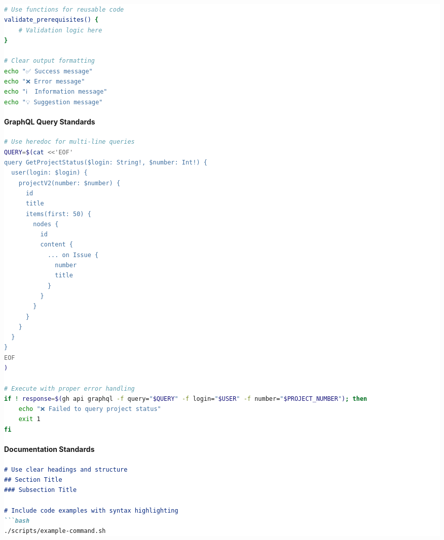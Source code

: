 ```bash
# Use functions for reusable code
validate_prerequisites() {
    # Validation logic here
}

# Clear output formatting
echo "✅ Success message"
echo "❌ Error message"  
echo "ℹ️  Information message"
echo "💡 Suggestion message"
```

#### GraphQL Query Standards
```bash
# Use heredoc for multi-line queries
QUERY=$(cat <<'EOF'
query GetProjectStatus($login: String!, $number: Int!) {
  user(login: $login) {
    projectV2(number: $number) {
      id
      title
      items(first: 50) {
        nodes {
          id
          content {
            ... on Issue {
              number
              title
            }
          }
        }
      }
    }
  }
}
EOF
)

# Execute with proper error handling
if ! response=$(gh api graphql -f query="$QUERY" -f login="$USER" -f number="$PROJECT_NUMBER"); then
    echo "❌ Failed to query project status"
    exit 1
fi
```

#### Documentation Standards
```markdown
# Use clear headings and structure
## Section Title
### Subsection Title

# Include code examples with syntax highlighting
```bash
./scripts/example-command.sh
```
